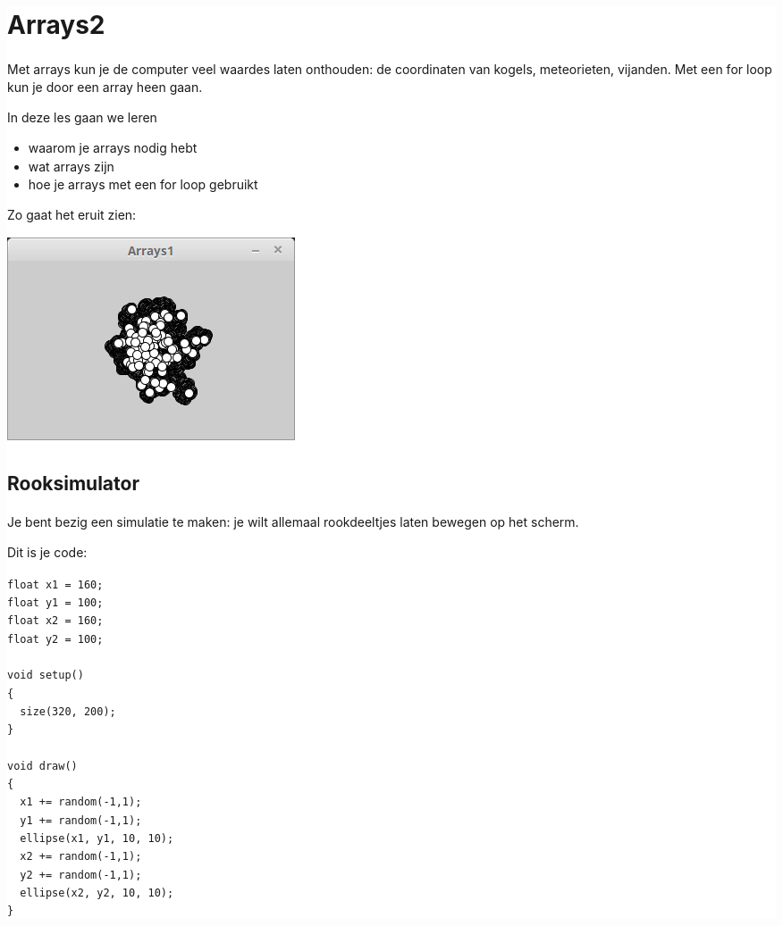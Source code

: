 # Arrays2

Met arrays kun je de computer veel waardes laten onthouden:
de coordinaten van kogels, meteorieten, vijanden. 
Met een for loop kun je door een array heen gaan.

In deze les gaan we leren 

 * waarom je arrays nodig hebt
 * wat arrays zijn
 * hoe je arrays met een for loop gebruikt 

Zo gaat het eruit zien:

![Arrays2](Arrays2.png)

## Rooksimulator

Je bent bezig een simulatie te maken: je wilt allemaal 
rookdeeltjes laten bewegen op het scherm.

Dit is je code:

```
float x1 = 160;
float y1 = 100;
float x2 = 160;
float y2 = 100;

void setup() 
{
  size(320, 200);
}

void draw()
{
  x1 += random(-1,1);
  y1 += random(-1,1);
  ellipse(x1, y1, 10, 10);
  x2 += random(-1,1);
  y2 += random(-1,1);
  ellipse(x2, y2, 10, 10);
}
```
